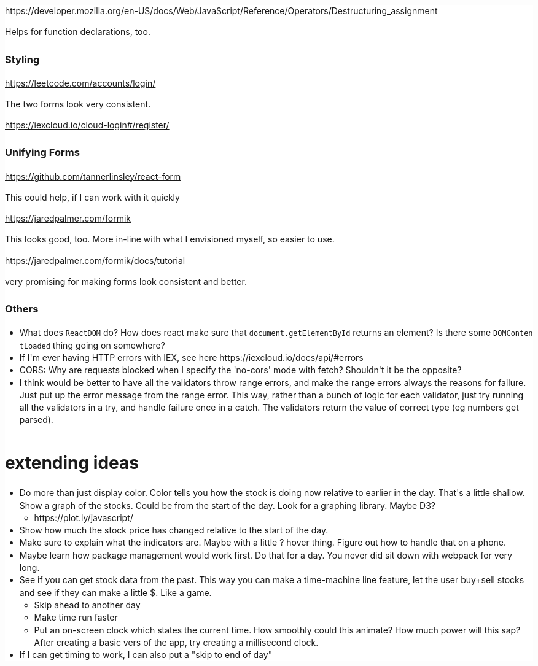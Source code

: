 <https://developer.mozilla.org/en-US/docs/Web/JavaScript/Reference/Operators/Destructuring_assignment>

Helps for function declarations, too.

### Styling

<https://leetcode.com/accounts/login/>

The two forms look very consistent.

<https://iexcloud.io/cloud-login#/register/>

### Unifying Forms

<https://github.com/tannerlinsley/react-form>

This could help, if I can work with it quickly

<https://jaredpalmer.com/formik>

This looks good, too. More in-line with what I envisioned myself, so
easier to use.

<https://jaredpalmer.com/formik/docs/tutorial>

very promising for making forms look consistent and better.

### Others

- What does `ReactDOM` do? How does react make sure that
  `document.getElementById` returns an element? Is there some
  `DOMContentLoaded` thing going on somewhere?
- If I'm ever having HTTP errors with IEX, see here
  <https://iexcloud.io/docs/api/#errors>
- CORS: Why are requests blocked when I specify the 'no-cors' mode
  with fetch?  Shouldn't it be the opposite?
- I think would be better to have all the validators throw range
  errors, and make the range errors always the reasons for failure.
  Just put up the error message from the range error. This way, rather
  than a bunch of logic for each validator, just try running all the
  validators in a try, and handle failure once in a catch. The
  validators return the value of correct type (eg numbers get parsed).


extending  ideas
================

- Do more than just display color. Color tells you how the stock is
  doing now relative to earlier in the day. That's a little shallow.
  Show a graph of the stocks. Could be from the start of the day. Look
  for a graphing library. Maybe D3?
    - <https://plot.ly/javascript/>
- Show how much the stock price has changed relative to the start of
  the day.
- Make sure to explain what the indicators are. Maybe with a little ?
  hover thing. Figure out how to handle that on a phone.
- Maybe learn how package management would work first. Do that for a
  day. You never did sit down with webpack for very long.
- See if you can get stock data from the past. This way you can make a
  time-machine line feature, let the user buy+sell stocks and see if
  they can make a little $. Like a game.
    - Skip ahead to another day
    - Make time run faster
    - Put an on-screen clock which states the current time. How
      smoothly could this animate? How much power will this sap? After
      creating a basic vers of the app, try creating a millisecond
      clock.
- If I can get timing to work, I can also put a "skip to end of day"